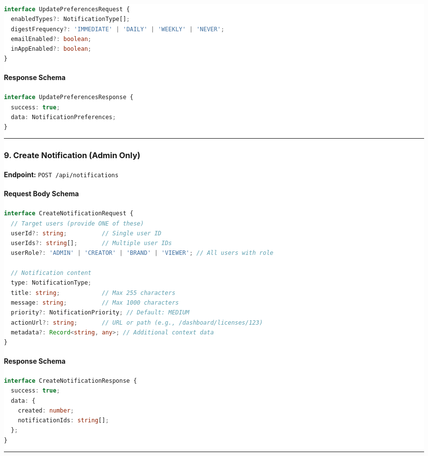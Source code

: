 ```typescript
interface UpdatePreferencesRequest {
  enabledTypes?: NotificationType[];
  digestFrequency?: 'IMMEDIATE' | 'DAILY' | 'WEEKLY' | 'NEVER';
  emailEnabled?: boolean;
  inAppEnabled?: boolean;
}
```

#### Response Schema

```typescript
interface UpdatePreferencesResponse {
  success: true;
  data: NotificationPreferences;
}
```

---

### 9. Create Notification (Admin Only)

**Endpoint:** `POST /api/notifications`

#### Request Body Schema

```typescript
interface CreateNotificationRequest {
  // Target users (provide ONE of these)
  userId?: string;          // Single user ID
  userIds?: string[];       // Multiple user IDs
  userRole?: 'ADMIN' | 'CREATOR' | 'BRAND' | 'VIEWER'; // All users with role
  
  // Notification content
  type: NotificationType;
  title: string;            // Max 255 characters
  message: string;          // Max 1000 characters
  priority?: NotificationPriority; // Default: MEDIUM
  actionUrl?: string;       // URL or path (e.g., /dashboard/licenses/123)
  metadata?: Record<string, any>; // Additional context data
}
```

#### Response Schema

```typescript
interface CreateNotificationResponse {
  success: true;
  data: {
    created: number;
    notificationIds: string[];
  };
}
```

---